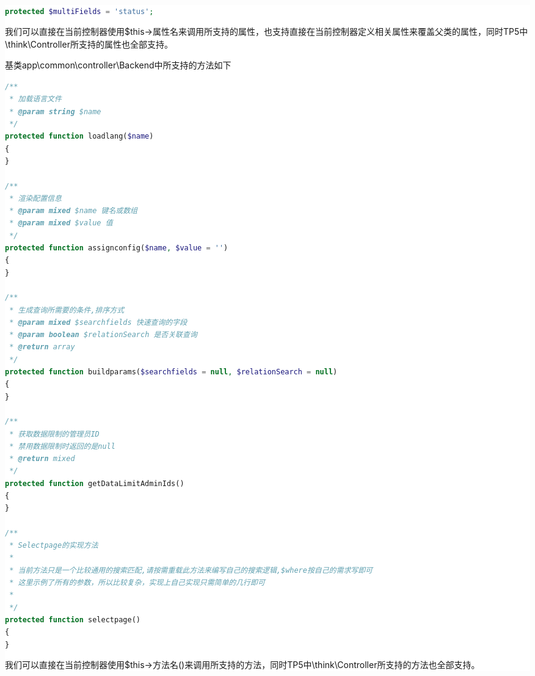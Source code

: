 ``` php
protected $multiFields = 'status';
```

我们可以直接在当前控制器使用$this->属性名来调用所支持的属性，也支持直接在当前控制器定义相关属性来覆盖父类的属性，同时TP5中\think\Controller所支持的属性也全部支持。

基类app\common\controller\Backend中所支持的方法如下
``` php
/**
 * 加载语言文件
 * @param string $name
 */
protected function loadlang($name)
{
}

/**
 * 渲染配置信息
 * @param mixed $name 键名或数组
 * @param mixed $value 值 
 */
protected function assignconfig($name, $value = '')
{    
}

/**
 * 生成查询所需要的条件,排序方式
 * @param mixed $searchfields 快速查询的字段
 * @param boolean $relationSearch 是否关联查询
 * @return array
 */
protected function buildparams($searchfields = null, $relationSearch = null)
{    
}

/**
 * 获取数据限制的管理员ID
 * 禁用数据限制时返回的是null
 * @return mixed
 */
protected function getDataLimitAdminIds()
{    
}

/**
 * Selectpage的实现方法
 * 
 * 当前方法只是一个比较通用的搜索匹配,请按需重载此方法来编写自己的搜索逻辑,$where按自己的需求写即可
 * 这里示例了所有的参数，所以比较复杂，实现上自己实现只需简单的几行即可
 * 
 */
protected function selectpage()
{
}
```
我们可以直接在当前控制器使用$this->方法名()来调用所支持的方法，同时TP5中\think\Controller所支持的方法也全部支持。
